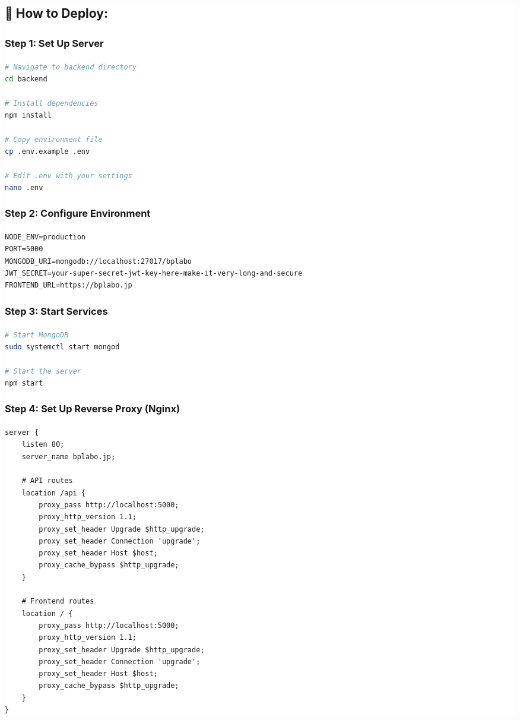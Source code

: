 
## 🚀 **How to Deploy:**

### **Step 1: Set Up Server**
```bash
# Navigate to backend directory
cd backend

# Install dependencies
npm install

# Copy environment file
cp .env.example .env

# Edit .env with your settings
nano .env
```

### **Step 2: Configure Environment**
```env
NODE_ENV=production
PORT=5000
MONGODB_URI=mongodb://localhost:27017/bplabo
JWT_SECRET=your-super-secret-jwt-key-here-make-it-very-long-and-secure
FRONTEND_URL=https://bplabo.jp
```

### **Step 3: Start Services**
```bash
# Start MongoDB
sudo systemctl start mongod

# Start the server
npm start
```

### **Step 4: Set Up Reverse Proxy (Nginx)**
```nginx
server {
    listen 80;
    server_name bplabo.jp;

    # API routes
    location /api {
        proxy_pass http://localhost:5000;
        proxy_http_version 1.1;
        proxy_set_header Upgrade $http_upgrade;
        proxy_set_header Connection 'upgrade';
        proxy_set_header Host $host;
        proxy_cache_bypass $http_upgrade;
    }

    # Frontend routes
    location / {
        proxy_pass http://localhost:5000;
        proxy_http_version 1.1;
        proxy_set_header Upgrade $http_upgrade;
        proxy_set_header Connection 'upgrade';
        proxy_set_header Host $host;
        proxy_cache_bypass $http_upgrade;
    }
}
```
